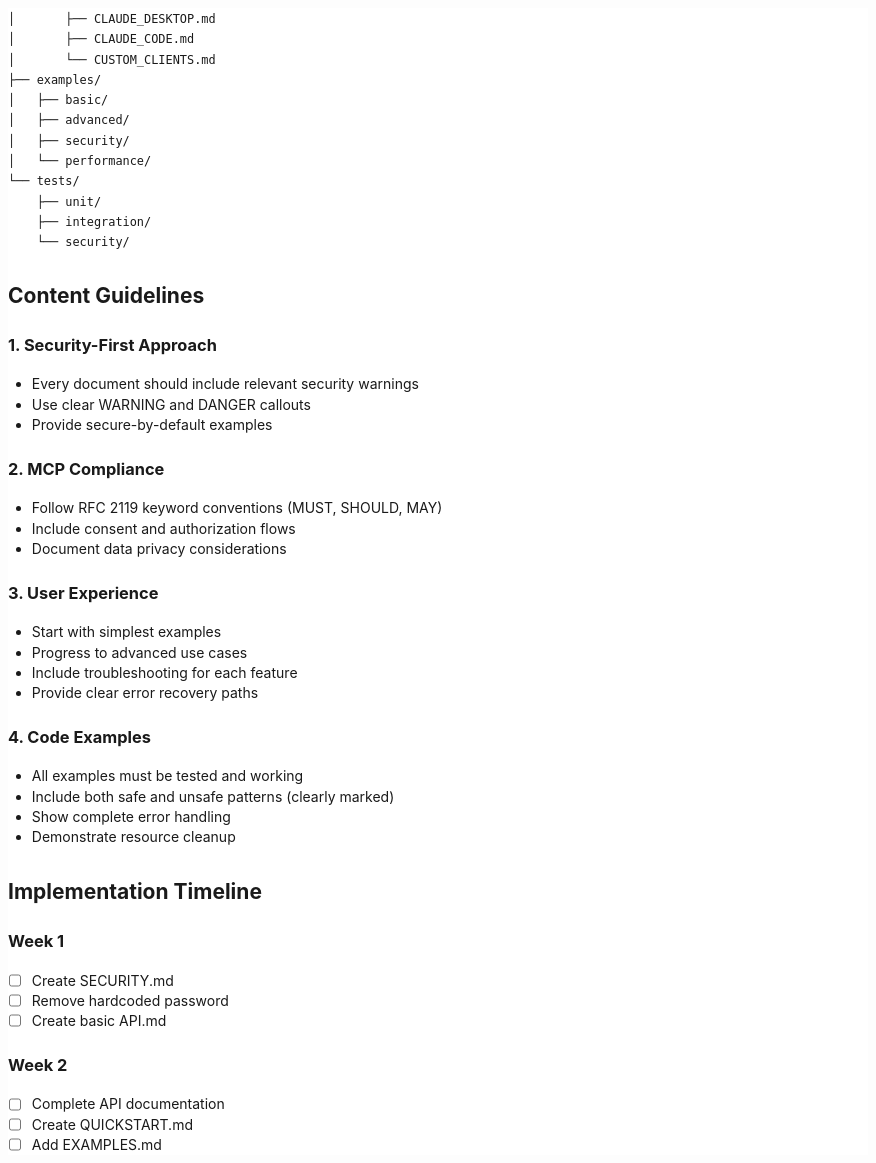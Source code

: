 ```
│       ├── CLAUDE_DESKTOP.md
│       ├── CLAUDE_CODE.md
│       └── CUSTOM_CLIENTS.md
├── examples/
│   ├── basic/
│   ├── advanced/
│   ├── security/
│   └── performance/
└── tests/
    ├── unit/
    ├── integration/
    └── security/
```

## Content Guidelines

### 1. Security-First Approach
- Every document should include relevant security warnings
- Use clear WARNING and DANGER callouts
- Provide secure-by-default examples

### 2. MCP Compliance
- Follow RFC 2119 keyword conventions (MUST, SHOULD, MAY)
- Include consent and authorization flows
- Document data privacy considerations

### 3. User Experience
- Start with simplest examples
- Progress to advanced use cases
- Include troubleshooting for each feature
- Provide clear error recovery paths

### 4. Code Examples
- All examples must be tested and working
- Include both safe and unsafe patterns (clearly marked)
- Show complete error handling
- Demonstrate resource cleanup

## Implementation Timeline

### Week 1
- [ ] Create SECURITY.md
- [ ] Remove hardcoded password
- [ ] Create basic API.md

### Week 2
- [ ] Complete API documentation
- [ ] Create QUICKSTART.md
- [ ] Add EXAMPLES.md
